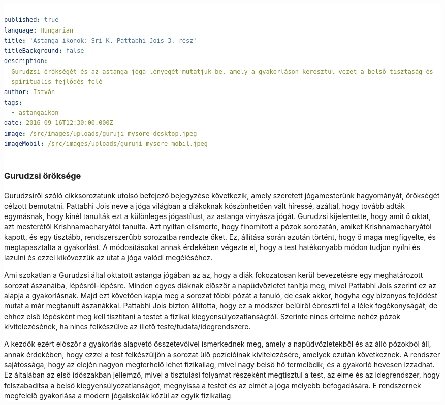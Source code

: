 ```yaml
---
published: true
language: Hungarian
title: 'Astanga ikonok: Sri K. Pattabhi Jois 3. rész'
titleBackground: false
description:
  Gurudzsi örökségét és az astanga jóga lényegét mutatjuk be, amely a gyakorláson keresztül vezet a belső tisztaság és
  spirituális fejlődés felé
author: István
tags:
  - astangaikon
date: 2016-09-16T12:30:00.000Z
image: /src/images/uploads/guruji_mysore_desktop.jpeg
imageMobil: /src/images/uploads/guruji_mysore_mobil.jpeg
---
```


### Gurudzsi öröksége

Gurudzsiről szóló cikksorozatunk utolsó befejező bejegyzése következik, amely szeretett jógamesterünk hagyományát,
örökségét célzott bemutatni. Pattabhi Jois neve a jóga világban a diákoknak köszönhetően vált híressé, azáltal, hogy
tovább adták egymásnak, hogy kinél tanulták ezt a különleges jógastílust, az astanga vinyásza jógát. Gurudzsi
kijelentette, hogy amit ő oktat, azt mesterétől Krishnamacharyától tanulta. Azt nyíltan elismerte, hogy finomított a
pózok sorozatán, amiket Krishnamacharyától kapott, és egy tisztább, rendszerszerűbb sorozatba rendezte őket. Ez,
állítása során azután történt, hogy ő maga megfigyelte, és megtapasztalta a gyakorlást. A módosításokat annak érdekében
végezte el, hogy a test hatékonyabb módon tudjon nyílni és lazulni és ezzel kikövezzük az utat a jóga valódi
megéléséhez.

Ami szokatlan a Gurudzsi által oktatott astanga jógában az az, hogy a diák fokozatosan kerül bevezetésre egy
meghatározott sorozat ászanáiba, lépésről-lépésre. Minden egyes diáknak először a napüdvözletet tanítja meg, mivel
Pattabhi Jois szerint ez az alapja a gyakorlásnak. Majd ezt követően kapja meg a sorozat többi pózát a tanuló, de csak
akkor, hogyha egy bizonyos fejlődést mutat a már megtanult ászanákkal. Pattabhi Jois bizton állította, hogy ez a módszer
belülről ébreszti fel a lélek fogékonyságát, de ehhez első lépésként meg kell tisztítani a testet a fizikai
kiegyensúlyozatlanságtól. Szerinte nincs értelme nehéz pózok kivitelezésének, ha nincs felkészülve az illető
teste/tudata/idegrendszere.

A kezdők ezért először a gyakorlás alapvető összetevőivel ismerkednek meg, amely a napüdvözletekből és az álló pózokból
áll, annak érdekében, hogy ezzel a test felkészüljön a sorozat ülő pozícióinak kivitelezésére, amelyek ezután
következnek. A rendszer sajátossága, hogy az elején nagyon megterhelő lehet fizikailag, mivel nagy belső hő termelődik,
és a gyakorló hevesen izzadhat. Ez általában az első időszakban jellemző, mivel a tisztulási folyamat részeként
megtisztul a test, az elme és az idegrendszer, hogy felszabadítsa a belső kiegyensúlyozatlanságot, megnyissa a testet és
az elmét a jóga mélyebb befogadására. E rendszernek megfelelő gyakorlása a modern jógaiskolák közül az egyik fizikailag